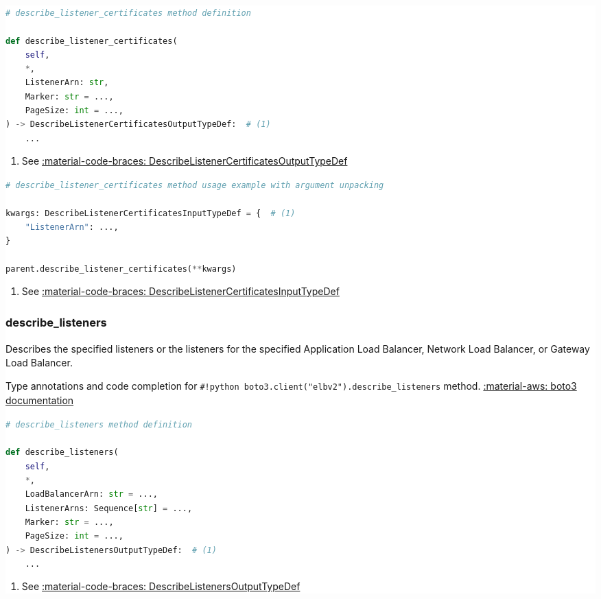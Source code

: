 ```python
# describe_listener_certificates method definition

def describe_listener_certificates(
    self,
    *,
    ListenerArn: str,
    Marker: str = ...,
    PageSize: int = ...,
) -> DescribeListenerCertificatesOutputTypeDef:  # (1)
    ...
```

1. See [:material-code-braces: DescribeListenerCertificatesOutputTypeDef](./type_defs.md#describelistenercertificatesoutputtypedef)


```python
# describe_listener_certificates method usage example with argument unpacking

kwargs: DescribeListenerCertificatesInputTypeDef = {  # (1)
    "ListenerArn": ...,
}

parent.describe_listener_certificates(**kwargs)
```

1. See [:material-code-braces: DescribeListenerCertificatesInputTypeDef](./type_defs.md#describelistenercertificatesinputtypedef)

### describe\_listeners

Describes the specified listeners or the listeners for the specified
Application Load Balancer, Network Load Balancer, or Gateway Load Balancer.

Type annotations and code completion for `#!python boto3.client("elbv2").describe_listeners` method.
[:material-aws: boto3 documentation](https://boto3.amazonaws.com/v1/documentation/api/latest/reference/services/elbv2/client/describe_listeners.html)

```python
# describe_listeners method definition

def describe_listeners(
    self,
    *,
    LoadBalancerArn: str = ...,
    ListenerArns: Sequence[str] = ...,
    Marker: str = ...,
    PageSize: int = ...,
) -> DescribeListenersOutputTypeDef:  # (1)
    ...
```

1. See [:material-code-braces: DescribeListenersOutputTypeDef](./type_defs.md#describelistenersoutputtypedef)
